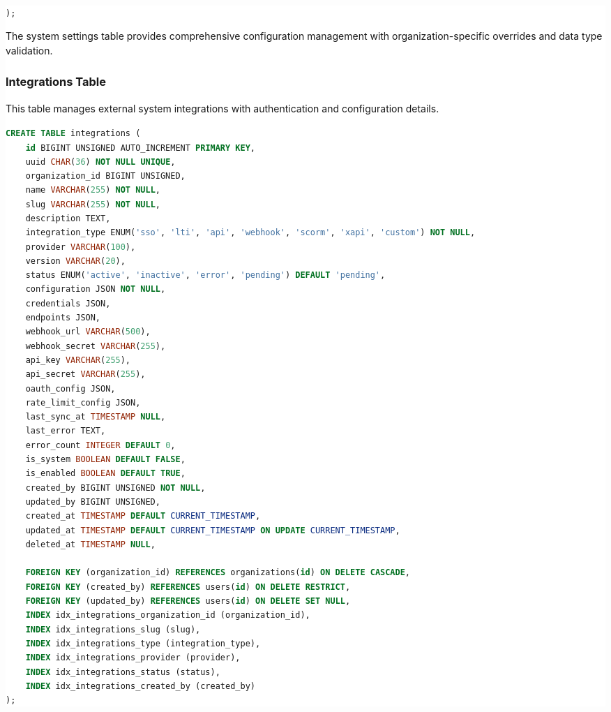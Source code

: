 ```sql
);
```

The system settings table provides comprehensive configuration management with organization-specific overrides and data type validation.

### Integrations Table

This table manages external system integrations with authentication and configuration details.

```sql
CREATE TABLE integrations (
    id BIGINT UNSIGNED AUTO_INCREMENT PRIMARY KEY,
    uuid CHAR(36) NOT NULL UNIQUE,
    organization_id BIGINT UNSIGNED,
    name VARCHAR(255) NOT NULL,
    slug VARCHAR(255) NOT NULL,
    description TEXT,
    integration_type ENUM('sso', 'lti', 'api', 'webhook', 'scorm', 'xapi', 'custom') NOT NULL,
    provider VARCHAR(100),
    version VARCHAR(20),
    status ENUM('active', 'inactive', 'error', 'pending') DEFAULT 'pending',
    configuration JSON NOT NULL,
    credentials JSON,
    endpoints JSON,
    webhook_url VARCHAR(500),
    webhook_secret VARCHAR(255),
    api_key VARCHAR(255),
    api_secret VARCHAR(255),
    oauth_config JSON,
    rate_limit_config JSON,
    last_sync_at TIMESTAMP NULL,
    last_error TEXT,
    error_count INTEGER DEFAULT 0,
    is_system BOOLEAN DEFAULT FALSE,
    is_enabled BOOLEAN DEFAULT TRUE,
    created_by BIGINT UNSIGNED NOT NULL,
    updated_by BIGINT UNSIGNED,
    created_at TIMESTAMP DEFAULT CURRENT_TIMESTAMP,
    updated_at TIMESTAMP DEFAULT CURRENT_TIMESTAMP ON UPDATE CURRENT_TIMESTAMP,
    deleted_at TIMESTAMP NULL,
    
    FOREIGN KEY (organization_id) REFERENCES organizations(id) ON DELETE CASCADE,
    FOREIGN KEY (created_by) REFERENCES users(id) ON DELETE RESTRICT,
    FOREIGN KEY (updated_by) REFERENCES users(id) ON DELETE SET NULL,
    INDEX idx_integrations_organization_id (organization_id),
    INDEX idx_integrations_slug (slug),
    INDEX idx_integrations_type (integration_type),
    INDEX idx_integrations_provider (provider),
    INDEX idx_integrations_status (status),
    INDEX idx_integrations_created_by (created_by)
);
```
